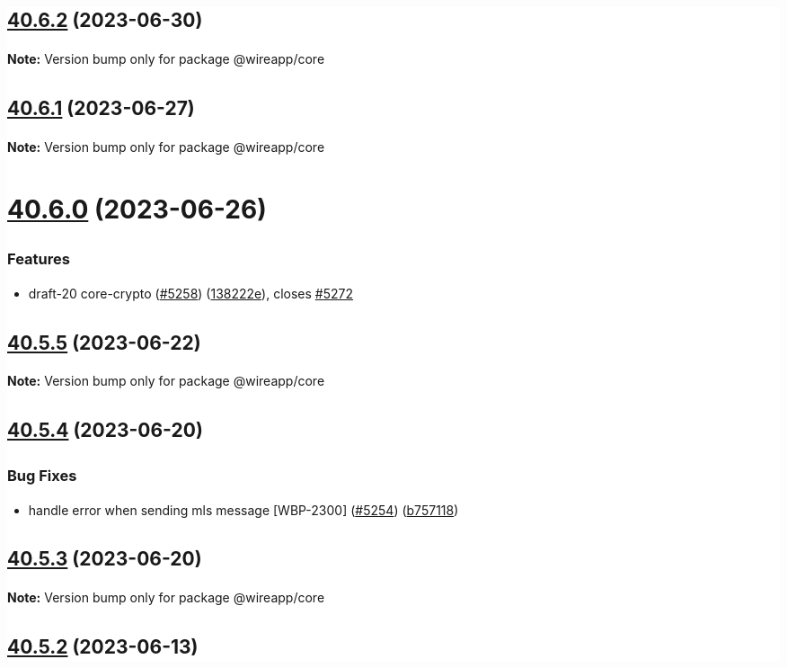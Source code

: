 ## [40.6.2](https://github.com/wireapp/wire-web-packages/compare/@wireapp/core@40.6.1...@wireapp/core@40.6.2) (2023-06-30)

**Note:** Version bump only for package @wireapp/core

## [40.6.1](https://github.com/wireapp/wire-web-packages/compare/@wireapp/core@40.6.0...@wireapp/core@40.6.1) (2023-06-27)

**Note:** Version bump only for package @wireapp/core

# [40.6.0](https://github.com/wireapp/wire-web-packages/compare/@wireapp/core@40.5.5...@wireapp/core@40.6.0) (2023-06-26)

### Features

* draft-20 core-crypto ([#5258](https://github.com/wireapp/wire-web-packages/issues/5258)) ([138222e](https://github.com/wireapp/wire-web-packages/commit/138222ec6b3d233b44ac2764fec89eb824dde5a8)), closes [#5272](https://github.com/wireapp/wire-web-packages/issues/5272)

## [40.5.5](https://github.com/wireapp/wire-web-packages/compare/@wireapp/core@40.5.4...@wireapp/core@40.5.5) (2023-06-22)

**Note:** Version bump only for package @wireapp/core

## [40.5.4](https://github.com/wireapp/wire-web-packages/compare/@wireapp/core@40.5.3...@wireapp/core@40.5.4) (2023-06-20)

### Bug Fixes

* handle error when sending mls message [WBP-2300] ([#5254](https://github.com/wireapp/wire-web-packages/issues/5254)) ([b757118](https://github.com/wireapp/wire-web-packages/commit/b7571181fd72fbe145ab291e20e9fa0c60bd78f2))

## [40.5.3](https://github.com/wireapp/wire-web-packages/compare/@wireapp/core@40.5.2...@wireapp/core@40.5.3) (2023-06-20)

**Note:** Version bump only for package @wireapp/core

## [40.5.2](https://github.com/wireapp/wire-web-packages/compare/@wireapp/core@40.5.1...@wireapp/core@40.5.2) (2023-06-13)
